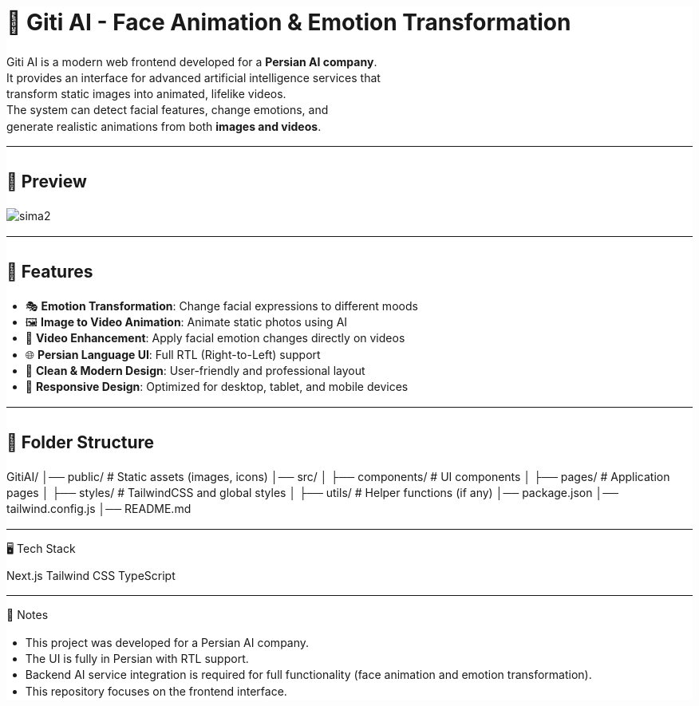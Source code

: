 # 🤖 Giti AI - Face Animation & Emotion Transformation

Giti AI is a modern web frontend developed for a **Persian AI company**.  
It provides an interface for advanced artificial intelligence services that  
transform static images into animated, lifelike videos.  
The system can detect facial features, change emotions, and  
generate realistic animations from both **images and videos**.

---

## 📸 Preview
<img width="2968" height="3483" alt="sima2" src="https://github.com/user-attachments/assets/adbb7012-261e-413c-8be2-493a559fa5fd" />


---

## 🚀 Features
- 🎭 **Emotion Transformation**: Change facial expressions to different moods  
- 🖼️ **Image to Video Animation**: Animate static photos using AI  
- 🎥 **Video Enhancement**: Apply facial emotion changes directly on videos  
- 🌐 **Persian Language UI**: Full RTL (Right-to-Left) support  
- 🎨 **Clean & Modern Design**: User-friendly and professional layout  
- 📱 **Responsive Design**: Optimized for desktop, tablet, and mobile devices  

---

## 📂 Folder Structure
GitiAI/
│── public/ # Static assets (images, icons)
│── src/
│ ├── components/ # UI components
│ ├── pages/ # Application pages
│ ├── styles/ # TailwindCSS and global styles
│ ├── utils/ # Helper functions (if any)
│── package.json
│── tailwind.config.js
│── README.md

---

🖥️ Tech Stack

Next.js
Tailwind CSS
TypeScript 

---

📖 Notes

- This project was developed for a Persian AI company.
- The UI is fully in Persian with RTL support.
- Backend AI service integration is required for full functionality
  (face animation and emotion transformation).
- This repository focuses on the frontend interface.
